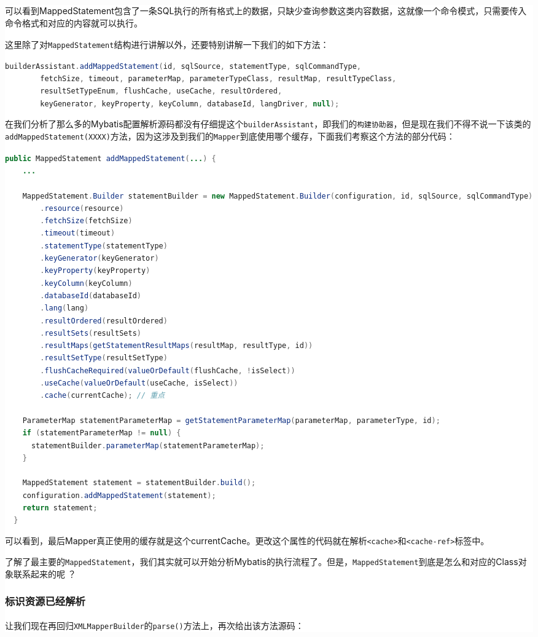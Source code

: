可以看到MappedStatement包含了一条SQL执行的所有格式上的数据，只缺少查询参数这类内容数据，这就像一个命令模式，只需要传入命令格式和对应的内容就可以执行。

这里除了对`MappedStatement`结构进行讲解以外，还要特别讲解一下我们的如下方法：

```java
builderAssistant.addMappedStatement(id, sqlSource, statementType, sqlCommandType,
        fetchSize, timeout, parameterMap, parameterTypeClass, resultMap, resultTypeClass,
        resultSetTypeEnum, flushCache, useCache, resultOrdered,
        keyGenerator, keyProperty, keyColumn, databaseId, langDriver, null);
```

在我们分析了那么多的Mybatis配置解析源码都没有仔细提这个`builderAssistant`，即我们的`构建协助器`，但是现在我们不得不说一下该类的`addMappedStatement(XXXX)`方法，因为这涉及到我们的`Mapper`到底使用哪个缓存，下面我们考察这个方法的部分代码：

```java
public MappedStatement addMappedStatement(...) {
    ...

    MappedStatement.Builder statementBuilder = new MappedStatement.Builder(configuration, id, sqlSource, sqlCommandType)
        .resource(resource)
        .fetchSize(fetchSize)
        .timeout(timeout)
        .statementType(statementType)
        .keyGenerator(keyGenerator)
        .keyProperty(keyProperty)
        .keyColumn(keyColumn)
        .databaseId(databaseId)
        .lang(lang)
        .resultOrdered(resultOrdered)
        .resultSets(resultSets)
        .resultMaps(getStatementResultMaps(resultMap, resultType, id))
        .resultSetType(resultSetType)
        .flushCacheRequired(valueOrDefault(flushCache, !isSelect))
        .useCache(valueOrDefault(useCache, isSelect))
        .cache(currentCache); // 重点

    ParameterMap statementParameterMap = getStatementParameterMap(parameterMap, parameterType, id);
    if (statementParameterMap != null) {
      statementBuilder.parameterMap(statementParameterMap);
    }

    MappedStatement statement = statementBuilder.build();
    configuration.addMappedStatement(statement);
    return statement;
  }
```

可以看到，最后Mapper真正使用的缓存就是这个currentCache。更改这个属性的代码就在解析`<cache>`和`<cache-ref>`标签中。

了解了最主要的`MappedStatement`，我们其实就可以开始分析Mybatis的执行流程了。但是，`MappedStatement`到底是怎么和对应的Class对象联系起来的呢 ？

### 标识资源已经解析

让我们现在再回归`XMLMapperBuilder`的`parse()`方法上，再次给出该方法源码：
